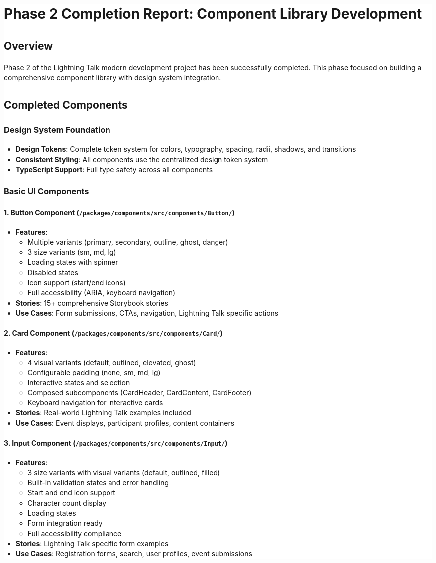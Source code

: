 # Phase 2 Completion Report: Component Library Development

## Overview
Phase 2 of the Lightning Talk modern development project has been successfully completed. This phase focused on building a comprehensive component library with design system integration.

## Completed Components

### Design System Foundation
- **Design Tokens**: Complete token system for colors, typography, spacing, radii, shadows, and transitions
- **Consistent Styling**: All components use the centralized design token system
- **TypeScript Support**: Full type safety across all components

### Basic UI Components

#### 1. Button Component (`/packages/components/src/components/Button/`)
- **Features**: 
  - Multiple variants (primary, secondary, outline, ghost, danger)
  - 3 size variants (sm, md, lg)
  - Loading states with spinner
  - Disabled states
  - Icon support (start/end icons)
  - Full accessibility (ARIA, keyboard navigation)
- **Stories**: 15+ comprehensive Storybook stories
- **Use Cases**: Form submissions, CTAs, navigation, Lightning Talk specific actions

#### 2. Card Component (`/packages/components/src/components/Card/`)
- **Features**:
  - 4 visual variants (default, outlined, elevated, ghost)
  - Configurable padding (none, sm, md, lg)
  - Interactive states and selection
  - Composed subcomponents (CardHeader, CardContent, CardFooter)
  - Keyboard navigation for interactive cards
- **Stories**: Real-world Lightning Talk examples included
- **Use Cases**: Event displays, participant profiles, content containers

#### 3. Input Component (`/packages/components/src/components/Input/`)
- **Features**:
  - 3 size variants with visual variants (default, outlined, filled)
  - Built-in validation states and error handling
  - Start and end icon support
  - Character count display
  - Loading states
  - Form integration ready
  - Full accessibility compliance
- **Stories**: Lightning Talk specific form examples
- **Use Cases**: Registration forms, search, user profiles, event submissions
